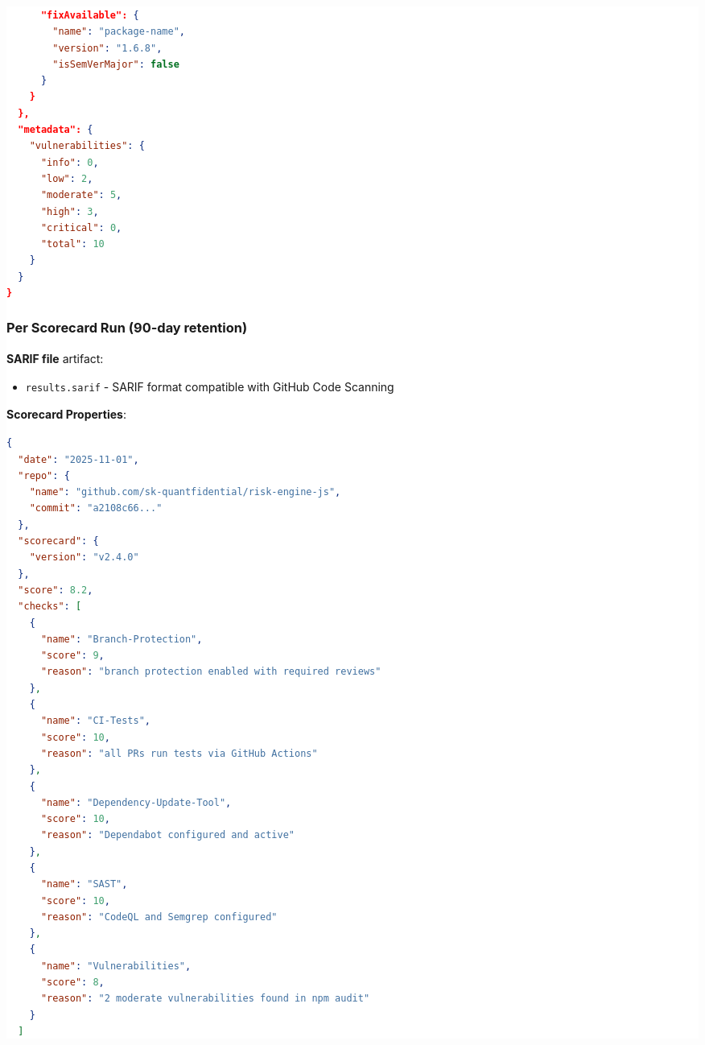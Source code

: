 ```json
      "fixAvailable": {
        "name": "package-name",
        "version": "1.6.8",
        "isSemVerMajor": false
      }
    }
  },
  "metadata": {
    "vulnerabilities": {
      "info": 0,
      "low": 2,
      "moderate": 5,
      "high": 3,
      "critical": 0,
      "total": 10
    }
  }
}
```

### Per Scorecard Run (90-day retention)

**SARIF file** artifact:
- `results.sarif` - SARIF format compatible with GitHub Code Scanning

**Scorecard Properties**:
```json
{
  "date": "2025-11-01",
  "repo": {
    "name": "github.com/sk-quantfidential/risk-engine-js",
    "commit": "a2108c66..."
  },
  "scorecard": {
    "version": "v2.4.0"
  },
  "score": 8.2,
  "checks": [
    {
      "name": "Branch-Protection",
      "score": 9,
      "reason": "branch protection enabled with required reviews"
    },
    {
      "name": "CI-Tests",
      "score": 10,
      "reason": "all PRs run tests via GitHub Actions"
    },
    {
      "name": "Dependency-Update-Tool",
      "score": 10,
      "reason": "Dependabot configured and active"
    },
    {
      "name": "SAST",
      "score": 10,
      "reason": "CodeQL and Semgrep configured"
    },
    {
      "name": "Vulnerabilities",
      "score": 8,
      "reason": "2 moderate vulnerabilities found in npm audit"
    }
  ]
```